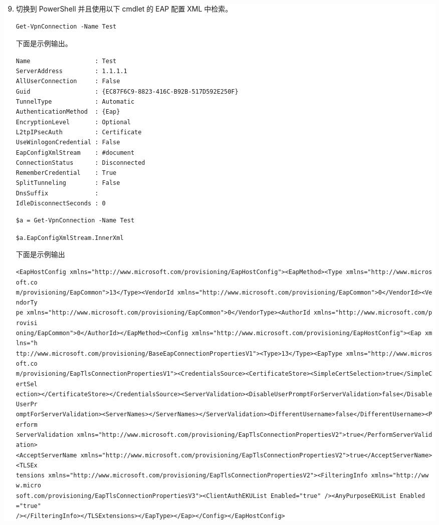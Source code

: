 9.  切换到 PowerShell 并且使用以下 cmdlet 的 EAP 配置 XML 中检索。

    ``` syntax
    Get-VpnConnection -Name Test
    ```

    <a href="" id="pow"></a>下面是示例输出。

    ``` syntax
    Name                  : Test
    ServerAddress         : 1.1.1.1
    AllUserConnection     : False
    Guid                  : {EC87F6C9-8823-416C-B92B-517D592E250F}
    TunnelType            : Automatic
    AuthenticationMethod  : {Eap}
    EncryptionLevel       : Optional
    L2tpIPsecAuth         : Certificate
    UseWinlogonCredential : False
    EapConfigXmlStream    : #document
    ConnectionStatus      : Disconnected
    RememberCredential    : True
    SplitTunneling        : False
    DnsSuffix             :
    IdleDisconnectSeconds : 0
    ```

    ``` syntax
    $a = Get-VpnConnection -Name Test
    ```

    ``` syntax
    $a.EapConfigXmlStream.InnerXml
    ```

    下面是示例输出

    ``` syntax
    <EapHostConfig xmlns="http://www.microsoft.com/provisioning/EapHostConfig"><EapMethod><Type xmlns="http://www.microsoft.co
    m/provisioning/EapCommon">13</Type><VendorId xmlns="http://www.microsoft.com/provisioning/EapCommon">0</VendorId><VendorTy
    pe xmlns="http://www.microsoft.com/provisioning/EapCommon">0</VendorType><AuthorId xmlns="http://www.microsoft.com/provisi
    oning/EapCommon">0</AuthorId></EapMethod><Config xmlns="http://www.microsoft.com/provisioning/EapHostConfig"><Eap xmlns="h
    ttp://www.microsoft.com/provisioning/BaseEapConnectionPropertiesV1"><Type>13</Type><EapType xmlns="http://www.microsoft.co
    m/provisioning/EapTlsConnectionPropertiesV1"><CredentialsSource><CertificateStore><SimpleCertSelection>true</SimpleCertSel
    ection></CertificateStore></CredentialsSource><ServerValidation><DisableUserPromptForServerValidation>false</DisableUserPr
    omptForServerValidation><ServerNames></ServerNames></ServerValidation><DifferentUsername>false</DifferentUsername><Perform
    ServerValidation xmlns="http://www.microsoft.com/provisioning/EapTlsConnectionPropertiesV2">true</PerformServerValidation>
    <AcceptServerName xmlns="http://www.microsoft.com/provisioning/EapTlsConnectionPropertiesV2">true</AcceptServerName><TLSEx
    tensions xmlns="http://www.microsoft.com/provisioning/EapTlsConnectionPropertiesV2"><FilteringInfo xmlns="http://www.micro
    soft.com/provisioning/EapTlsConnectionPropertiesV3"><ClientAuthEKUList Enabled="true" /><AnyPurposeEKUList Enabled="true"
    /></FilteringInfo></TLSExtensions></EapType></Eap></Config></EapHostConfig>
    ```
